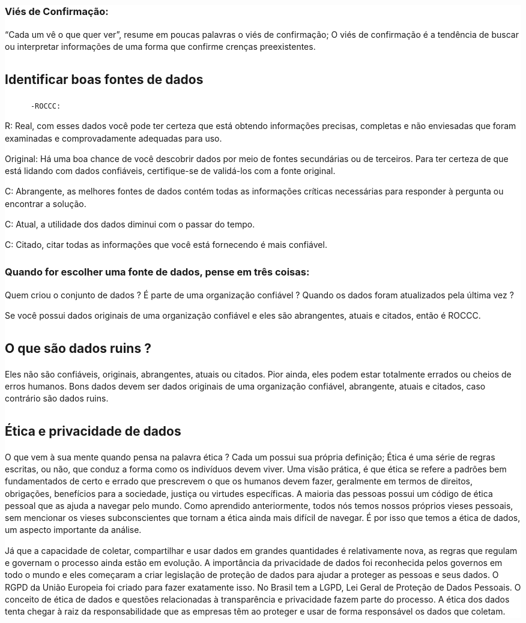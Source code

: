 ### Viés de Confirmação: 
“Cada um vê o que quer ver”, resume em poucas palavras o viés de confirmação; O viés de confirmação é a tendência de buscar ou interpretar informações de uma forma que confirme crenças preexistentes. 


## Identificar boas fontes de dados
          -ROCCC:

R: Real, com esses dados você pode ter certeza que está obtendo informações precisas, completas e não enviesadas que foram examinadas e comprovadamente adequadas para uso. 

Original: Há uma boa chance de você descobrir dados por meio de fontes secundárias ou de terceiros. Para ter certeza de que está lidando com dados confiáveis, certifique-se de validá-los com a fonte original. 

C: Abrangente, as melhores fontes de dados contém todas as informações críticas necessárias para responder à pergunta ou encontrar a solução.

C: Atual, a utilidade dos dados diminui com o passar do tempo. 

C: Citado, citar todas as informações que você está fornecendo é mais confiável. 

### Quando for escolher uma fonte de dados, pense em três coisas: 

Quem criou o conjunto de dados ? 
É parte de uma organização confiável ?
Quando os dados foram atualizados pela última vez ? 

Se você possui dados originais de uma organização confiável e eles são abrangentes, atuais e citados, então é ROCCC.

## O que são dados ruins ?
Eles não são confiáveis, originais, abrangentes, atuais ou citados. Pior ainda, eles podem estar totalmente errados ou cheios de erros humanos. 
Bons dados devem ser dados originais de uma organização confiável, abrangente, atuais e citados, caso contrário são dados ruins. 

## Ética e privacidade de dados
O que vem à sua mente quando pensa na palavra ética ?
Cada um possui sua própria definição; Ética é uma série de regras escritas, ou não, que conduz a forma como os indivíduos devem viver. 
Uma visão prática, é que ética se refere a padrões bem fundamentados de certo e errado que prescrevem o que os humanos devem fazer, geralmente em termos de direitos, obrigações, benefícios para a sociedade, justiça ou virtudes específicas. 
A maioria das pessoas possui um código de ética pessoal que as ajuda a navegar pelo mundo. 
Como aprendido anteriormente, todos nós temos nossos próprios vieses pessoais, sem mencionar os vieses subconscientes que tornam a ética ainda mais difícil de navegar. É por isso que temos a ética de dados, um aspecto importante da análise.


Já que a capacidade de coletar, compartilhar e usar dados em grandes quantidades é relativamente nova, as regras que regulam e governam o processo ainda estão em evolução. 
A importância da privacidade de dados foi reconhecida pelos governos em todo o mundo e eles começaram a criar legislação de proteção de dados para ajudar a proteger as pessoas e seus dados. O RGPD da União Europeia foi criado para  fazer exatamente isso. No Brasil tem a LGPD, Lei Geral de Proteção de Dados Pessoais. 
O conceito de ética de dados e questões relacionadas à transparência e privacidade fazem parte do processo. A ética dos dados tenta chegar à raiz da responsabilidade que as empresas têm ao proteger e usar de forma responsável os dados que coletam.
